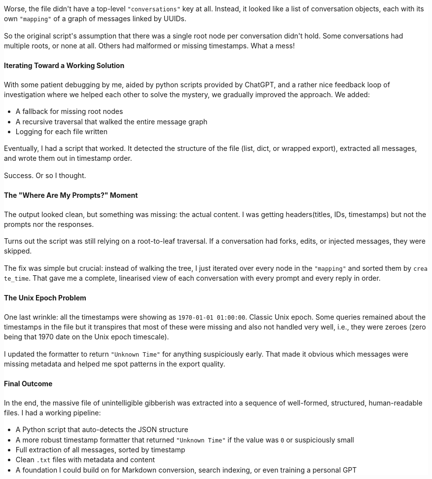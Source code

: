 Worse, the file didn't have a top-level `"conversations"` key at all. Instead, it looked like a list of conversation objects, each with its own `"mapping"` of a graph of messages linked by UUIDs.

So the original script's assumption that there was a single root node per conversation didn't hold. Some conversations had multiple roots, or none at all. Others had malformed or missing timestamps. What a mess!

#### Iterating Toward a Working Solution

With some patient debugging by me, aided by python scripts provided by ChatGPT, and a rather nice feedback loop of investigation where we helped each other to solve the mystery, we gradually improved the approach. We added:

- A fallback for missing root nodes
- A recursive traversal that walked the entire message graph
- Logging for each file written

Eventually, I had a script that worked. It detected the structure of the file (list, dict, or wrapped export), extracted all messages, and wrote them out in timestamp order.

Success. Or so I thought.

#### The "Where Are My Prompts?" Moment

The output looked clean, but something was missing: the actual content. I was getting headers(titles, IDs, timestamps) but not the prompts nor the responses.

Turns out the script was still relying on a root-to-leaf traversal. If a conversation had forks, edits, or injected messages, they were skipped.

The fix was simple but crucial: instead of walking the tree, I just iterated over every node in the `"mapping"` and sorted them by `create_time`. That gave me a complete, linearised view of each conversation with every prompt and every reply in order.

#### The Unix Epoch Problem

One last wrinkle: all the timestamps were showing as `1970-01-01 01:00:00`. Classic Unix epoch. Some queries remained about the timestamps in the file but it transpires that most of these were missing and also not handled very well, i.e., they were zeroes (zero being that 1970 date on the Unix epoch timescale).

I updated the formatter to return `"Unknown Time"` for anything suspiciously early. That made it obvious which messages were missing metadata and helped me spot patterns in the export quality.

#### Final Outcome

In the end, the massive file of unintelligible gibberish was extracted into a sequence of well-formed, structured, human-readable files. I had a working pipeline:

- A Python script that auto-detects the JSON structure
- A more robust timestamp formatter that returned `"Unknown Time"` if the value was `0` or suspiciously small
- Full extraction of all messages, sorted by timestamp
- Clean `.txt` files with metadata and content
- A foundation I could build on for Markdown conversion, search indexing, or even training a personal GPT
